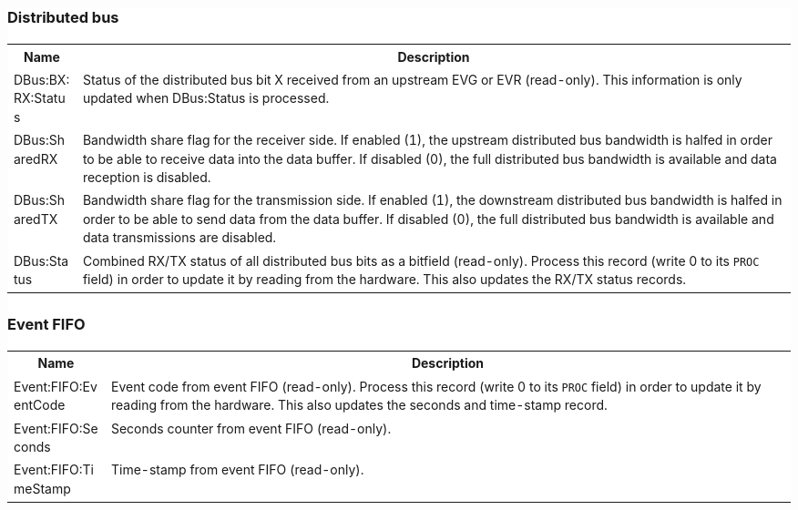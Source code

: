 </table>


### Distributed bus

<table>
<tr>
<th>Name</th>
<th>Description</th>
</tr>
<tr>
<td>DBus:BX:RX:Status</td>
<td>Status of the distributed bus bit X received from an upstream EVG or EVR (read-only). This information is only updated when DBus:Status is processed.</td>
</tr>
<tr>
<td>DBus:SharedRX</td>
<td>Bandwidth share flag for the receiver side. If enabled (1), the upstream distributed bus bandwidth is halfed in order to be able to receive data into the data buffer. If disabled (0), the full distributed bus bandwidth is available and data reception is disabled.</td>
</tr>
<tr>
<td>DBus:SharedTX</td>
<td>Bandwidth share flag for the transmission side. If enabled (1), the downstream distributed bus bandwidth is halfed in order to be able to send data from the data buffer. If disabled (0), the full distributed bus bandwidth is available and data transmissions are disabled.</td>
</tr>
<tr>
<td>DBus:Status</td>
<td>Combined RX/TX status of all distributed bus bits as a bitfield (read-only). Process this record (write 0 to its <code>PROC</code> field) in order to update it by reading from the hardware. This also updates the RX/TX status records.</td>
</tr>
</table>


### Event FIFO

<table>
<tr>
<th>Name</th>
<th>Description</th>
</tr>
<tr>
<td>Event:FIFO:EventCode</td>
<td>Event code from event FIFO (read-only). Process this record (write 0 to its <code>PROC</code> field) in order to update it by reading from the hardware. This also updates the seconds and time-stamp record.</td>
</tr>
<tr>
<td>Event:FIFO:Seconds</td>
<td>Seconds counter from event FIFO (read-only).</td>
</tr>
<tr>
<td>Event:FIFO:TimeStamp</td>
<td>Time-stamp from event FIFO (read-only).</td>
</tr>
</table>
